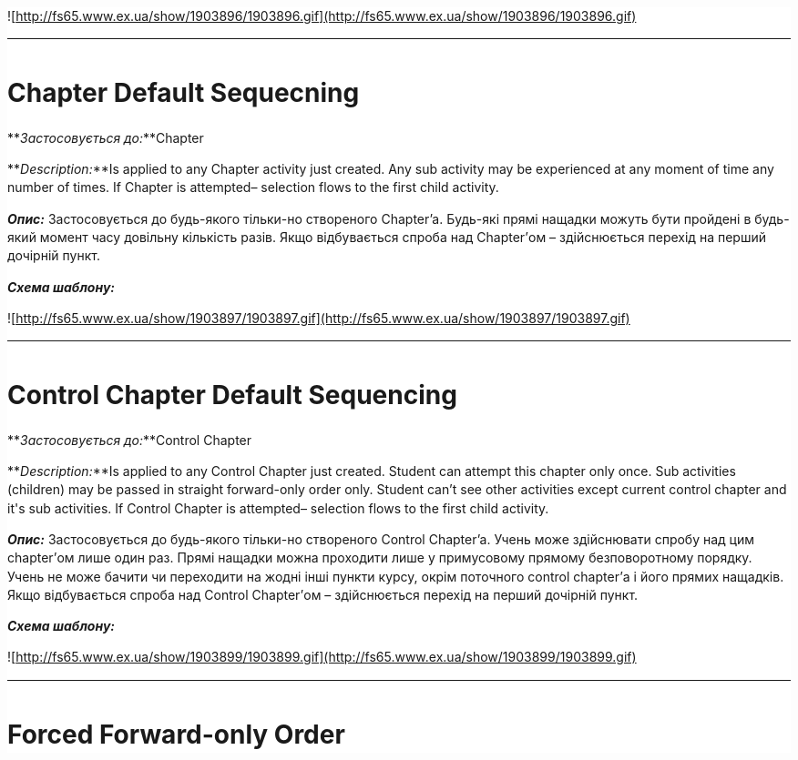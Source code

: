 ![http://fs65.www.ex.ua/show/1903896/1903896.gif](http://fs65.www.ex.ua/show/1903896/1903896.gif)

---


# Chapter Default Sequecning #

**_Застосовується до:_**Chapter

**_Description:_**Is applied to any Chapter activity just created. Any sub activity may be experienced at any moment of time any number of times. If Chapter is attempted– selection flows to the first child activity.



**_Опис:_** Застосовується до будь-якого тільки-но створеного Chapter’a. Будь-які прямі нащадки можуть бути пройдені в будь-який момент часу довільну кількість разів. Якщо відбувається спроба над Chapter’ом – здійснюється перехід на перший дочірній пункт.



**_Схема шаблону:_**

![http://fs65.www.ex.ua/show/1903897/1903897.gif](http://fs65.www.ex.ua/show/1903897/1903897.gif)

---



# Control Chapter Default Sequencing #

**_Застосовується до:_**Control Chapter

**_Description:_**Is applied to any Control Chapter just created. Student can attempt this chapter only once. Sub activities (children) may be passed in straight forward-only order only. Student can’t see other activities except current control chapter and it's sub activities. If Control Chapter is attempted– selection flows to the first child activity.



**_Опис:_** Застосовується до будь-якого тільки-но створеного Сontrol Chapter’a. Учень може здійснювати спробу над цим chapter’ом лише один раз. Прямі нащадки можна проходити лише у примусовому прямому безповоротному порядку. Учень не може бачити чи переходити на жодні інші пункти курсу, окрім поточного control chapter’а і його прямих нащадків. Якщо відбувається спроба над Control Chapter’ом – здійснюється перехід на перший дочірній пункт.



**_Схема шаблону:_**

![http://fs65.www.ex.ua/show/1903899/1903899.gif](http://fs65.www.ex.ua/show/1903899/1903899.gif)

---



# Forced Forward-only Order #
